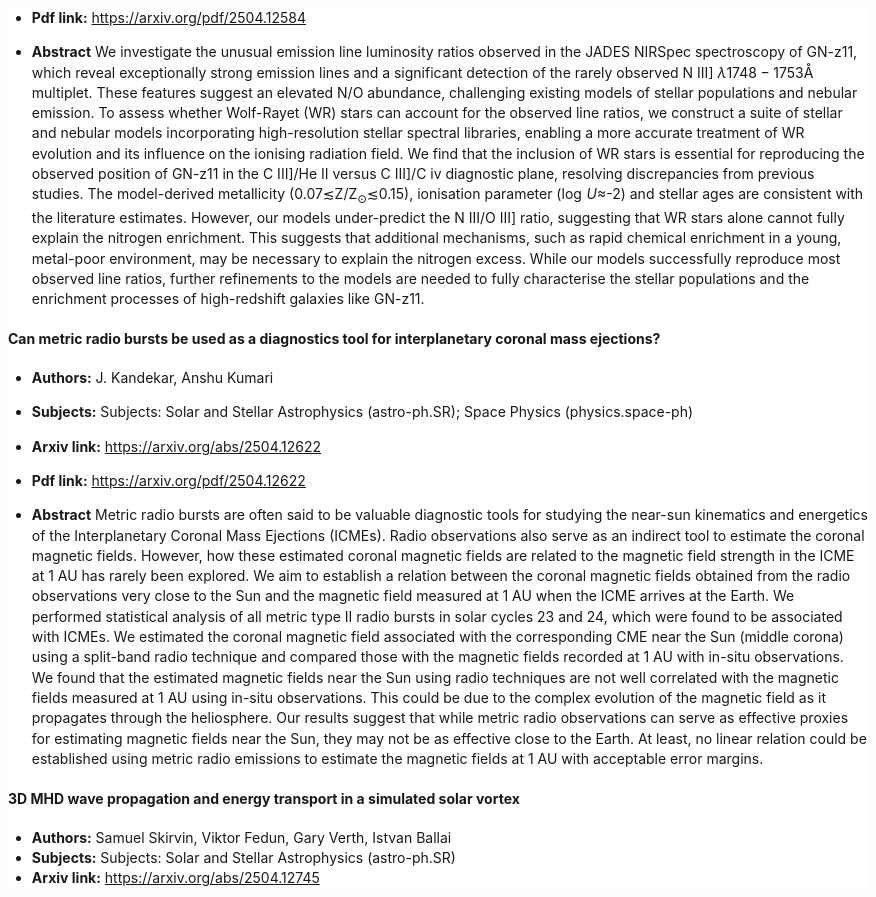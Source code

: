  - **Pdf link:** https://arxiv.org/pdf/2504.12584

 - **Abstract**
 We investigate the unusual emission line luminosity ratios observed in the JADES NIRSpec spectroscopy of GN-z11, which reveal exceptionally strong emission lines and a significant detection of the rarely observed N III] $\lambda1748-1753$Å multiplet. These features suggest an elevated N/O abundance, challenging existing models of stellar populations and nebular emission. To assess whether Wolf-Rayet (WR) stars can account for the observed line ratios, we construct a suite of stellar and nebular models incorporating high-resolution stellar spectral libraries, enabling a more accurate treatment of WR evolution and its influence on the ionising radiation field. We find that the inclusion of WR stars is essential for reproducing the observed position of GN-z11 in the C III]/He II versus C III]/C iv diagnostic plane, resolving discrepancies from previous studies. The model-derived metallicity (0.07$\lesssim$Z/Z$_{\odot}\lesssim$0.15), ionisation parameter ($\log\,U$$\approx$-2) and stellar ages are consistent with the literature estimates. However, our models under-predict the N III/O III] ratio, suggesting that WR stars alone cannot fully explain the nitrogen enrichment. This suggests that additional mechanisms, such as rapid chemical enrichment in a young, metal-poor environment, may be necessary to explain the nitrogen excess. While our models successfully reproduce most observed line ratios, further refinements to the models are needed to fully characterise the stellar populations and the enrichment processes of high-redshift galaxies like GN-z11.
#### Can metric radio bursts be used as a diagnostics tool for interplanetary coronal mass ejections?
 - **Authors:** J. Kandekar, Anshu Kumari
 - **Subjects:** Subjects:
Solar and Stellar Astrophysics (astro-ph.SR); Space Physics (physics.space-ph)
 - **Arxiv link:** https://arxiv.org/abs/2504.12622

 - **Pdf link:** https://arxiv.org/pdf/2504.12622

 - **Abstract**
 Metric radio bursts are often said to be valuable diagnostic tools for studying the near-sun kinematics and energetics of the Interplanetary Coronal Mass Ejections (ICMEs). Radio observations also serve as an indirect tool to estimate the coronal magnetic fields. However, how these estimated coronal magnetic fields are related to the magnetic field strength in the ICME at 1 AU has rarely been explored. We aim to establish a relation between the coronal magnetic fields obtained from the radio observations very close to the Sun and the magnetic field measured at 1 AU when the ICME arrives at the Earth. We performed statistical analysis of all metric type II radio bursts in solar cycles 23 and 24, which were found to be associated with ICMEs. We estimated the coronal magnetic field associated with the corresponding CME near the Sun (middle corona) using a split-band radio technique and compared those with the magnetic fields recorded at 1 AU with in-situ observations. We found that the estimated magnetic fields near the Sun using radio techniques are not well correlated with the magnetic fields measured at 1 AU using in-situ observations. This could be due to the complex evolution of the magnetic field as it propagates through the heliosphere. Our results suggest that while metric radio observations can serve as effective proxies for estimating magnetic fields near the Sun, they may not be as effective close to the Earth. At least, no linear relation could be established using metric radio emissions to estimate the magnetic fields at 1 AU with acceptable error margins.
#### 3D MHD wave propagation and energy transport in a simulated solar vortex
 - **Authors:** Samuel Skirvin, Viktor Fedun, Gary Verth, Istvan Ballai
 - **Subjects:** Subjects:
Solar and Stellar Astrophysics (astro-ph.SR)
 - **Arxiv link:** https://arxiv.org/abs/2504.12745
